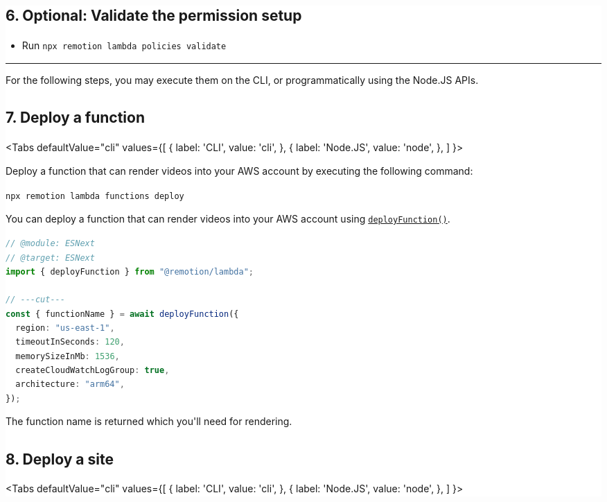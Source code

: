 ## 6. Optional: Validate the permission setup

- Run `npx remotion lambda policies validate`

<hr/>

For the following steps, you may execute them on the CLI, or programmatically using the Node.JS APIs.

## 7. Deploy a function

<Tabs
defaultValue="cli"
values={[
{ label: 'CLI', value: 'cli', },
{ label: 'Node.JS', value: 'node', },
]
}>
<TabItem value="cli">

Deploy a function that can render videos into your AWS account by executing the following command:

```bash
npx remotion lambda functions deploy
```

</TabItem>
<TabItem value="node">

You can deploy a function that can render videos into your AWS account using [`deployFunction()`](/docs/lambda/deployfunction).

```ts twoslash
// @module: ESNext
// @target: ESNext
import { deployFunction } from "@remotion/lambda";

// ---cut---
const { functionName } = await deployFunction({
  region: "us-east-1",
  timeoutInSeconds: 120,
  memorySizeInMb: 1536,
  createCloudWatchLogGroup: true,
  architecture: "arm64",
});
```

The function name is returned which you'll need for rendering.
</TabItem>
</Tabs>

## 8. Deploy a site

<Tabs
defaultValue="cli"
values={[
{ label: 'CLI', value: 'cli', },
{ label: 'Node.JS', value: 'node', },
]
}>
<TabItem value="cli">
